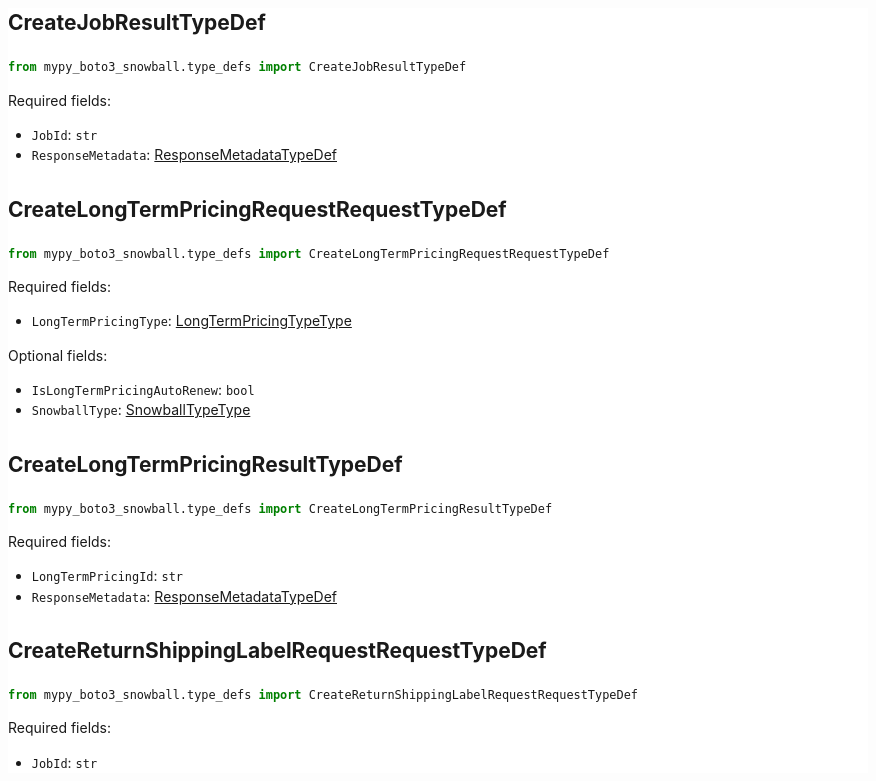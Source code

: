 <a id="createjobresulttypedef"></a>

## CreateJobResultTypeDef

```python
from mypy_boto3_snowball.type_defs import CreateJobResultTypeDef
```

Required fields:

- `JobId`: `str`
- `ResponseMetadata`:
  [ResponseMetadataTypeDef](./type_defs.md#responsemetadatatypedef)

<a id="createlongtermpricingrequestrequesttypedef"></a>

## CreateLongTermPricingRequestRequestTypeDef

```python
from mypy_boto3_snowball.type_defs import CreateLongTermPricingRequestRequestTypeDef
```

Required fields:

- `LongTermPricingType`:
  [LongTermPricingTypeType](./literals.md#longtermpricingtypetype)

Optional fields:

- `IsLongTermPricingAutoRenew`: `bool`
- `SnowballType`: [SnowballTypeType](./literals.md#snowballtypetype)

<a id="createlongtermpricingresulttypedef"></a>

## CreateLongTermPricingResultTypeDef

```python
from mypy_boto3_snowball.type_defs import CreateLongTermPricingResultTypeDef
```

Required fields:

- `LongTermPricingId`: `str`
- `ResponseMetadata`:
  [ResponseMetadataTypeDef](./type_defs.md#responsemetadatatypedef)

<a id="createreturnshippinglabelrequestrequesttypedef"></a>

## CreateReturnShippingLabelRequestRequestTypeDef

```python
from mypy_boto3_snowball.type_defs import CreateReturnShippingLabelRequestRequestTypeDef
```

Required fields:

- `JobId`: `str`
